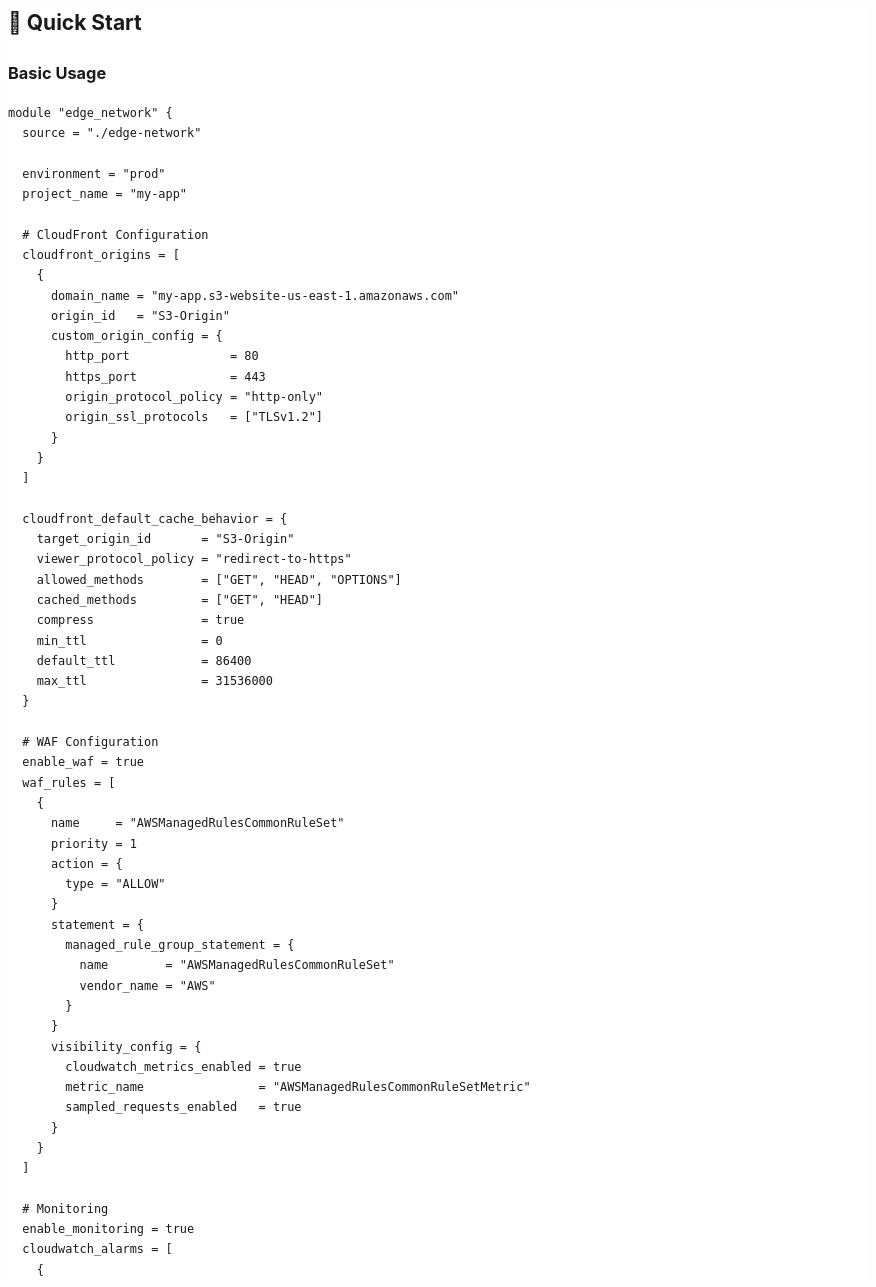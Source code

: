 ## 🚀 Quick Start

### Basic Usage

```hcl
module "edge_network" {
  source = "./edge-network"

  environment = "prod"
  project_name = "my-app"

  # CloudFront Configuration
  cloudfront_origins = [
    {
      domain_name = "my-app.s3-website-us-east-1.amazonaws.com"
      origin_id   = "S3-Origin"
      custom_origin_config = {
        http_port              = 80
        https_port             = 443
        origin_protocol_policy = "http-only"
        origin_ssl_protocols   = ["TLSv1.2"]
      }
    }
  ]

  cloudfront_default_cache_behavior = {
    target_origin_id       = "S3-Origin"
    viewer_protocol_policy = "redirect-to-https"
    allowed_methods        = ["GET", "HEAD", "OPTIONS"]
    cached_methods         = ["GET", "HEAD"]
    compress               = true
    min_ttl                = 0
    default_ttl            = 86400
    max_ttl                = 31536000
  }

  # WAF Configuration
  enable_waf = true
  waf_rules = [
    {
      name     = "AWSManagedRulesCommonRuleSet"
      priority = 1
      action = {
        type = "ALLOW"
      }
      statement = {
        managed_rule_group_statement = {
          name        = "AWSManagedRulesCommonRuleSet"
          vendor_name = "AWS"
        }
      }
      visibility_config = {
        cloudwatch_metrics_enabled = true
        metric_name                = "AWSManagedRulesCommonRuleSetMetric"
        sampled_requests_enabled   = true
      }
    }
  ]

  # Monitoring
  enable_monitoring = true
  cloudwatch_alarms = [
    {
```
